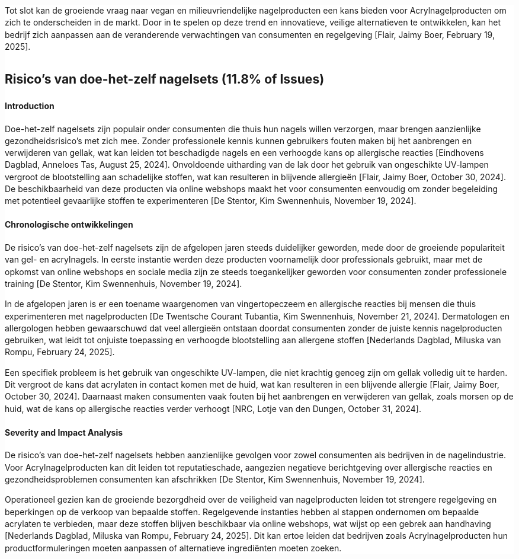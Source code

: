 Tot slot kan de groeiende vraag naar vegan en milieuvriendelijke nagelproducten een kans bieden voor Acrylnagelproducten om zich te onderscheiden in de markt. Door in te spelen op deze trend en innovatieve, veilige alternatieven te ontwikkelen, kan het bedrijf zich aanpassen aan de veranderende verwachtingen van consumenten en regelgeving [Flair, Jaimy Boer, February 19, 2025].




<h2 id='risicos-van-doe-het-zelf-nagelsets'>Risico’s van doe-het-zelf nagelsets (11.8% of Issues)</h2>



#### Introduction  

Doe-het-zelf nagelsets zijn populair onder consumenten die thuis hun nagels willen verzorgen, maar brengen aanzienlijke gezondheidsrisico’s met zich mee. Zonder professionele kennis kunnen gebruikers fouten maken bij het aanbrengen en verwijderen van gellak, wat kan leiden tot beschadigde nagels en een verhoogde kans op allergische reacties [Eindhovens Dagblad, Anneloes Tas, August 25, 2024]. Onvoldoende uitharding van de lak door het gebruik van ongeschikte UV-lampen vergroot de blootstelling aan schadelijke stoffen, wat kan resulteren in blijvende allergieën [Flair, Jaimy Boer, October 30, 2024]. De beschikbaarheid van deze producten via online webshops maakt het voor consumenten eenvoudig om zonder begeleiding met potentieel gevaarlijke stoffen te experimenteren [De Stentor, Kim Swennenhuis, November 19, 2024].  

#### Chronologische ontwikkelingen  

De risico’s van doe-het-zelf nagelsets zijn de afgelopen jaren steeds duidelijker geworden, mede door de groeiende populariteit van gel- en acrylnagels. In eerste instantie werden deze producten voornamelijk door professionals gebruikt, maar met de opkomst van online webshops en sociale media zijn ze steeds toegankelijker geworden voor consumenten zonder professionele training [De Stentor, Kim Swennenhuis, November 19, 2024].  

In de afgelopen jaren is er een toename waargenomen van vingertopeczeem en allergische reacties bij mensen die thuis experimenteren met nagelproducten [De Twentsche Courant Tubantia, Kim Swennenhuis, November 21, 2024]. Dermatologen en allergologen hebben gewaarschuwd dat veel allergieën ontstaan doordat consumenten zonder de juiste kennis nagelproducten gebruiken, wat leidt tot onjuiste toepassing en verhoogde blootstelling aan allergene stoffen [Nederlands Dagblad, Miluska van Rompu, February 24, 2025].  

Een specifiek probleem is het gebruik van ongeschikte UV-lampen, die niet krachtig genoeg zijn om gellak volledig uit te harden. Dit vergroot de kans dat acrylaten in contact komen met de huid, wat kan resulteren in een blijvende allergie [Flair, Jaimy Boer, October 30, 2024]. Daarnaast maken consumenten vaak fouten bij het aanbrengen en verwijderen van gellak, zoals morsen op de huid, wat de kans op allergische reacties verder verhoogt [NRC, Lotje van den Dungen, October 31, 2024].  

#### Severity and Impact Analysis  

De risico’s van doe-het-zelf nagelsets hebben aanzienlijke gevolgen voor zowel consumenten als bedrijven in de nagelindustrie. Voor Acrylnagelproducten kan dit leiden tot reputatieschade, aangezien negatieve berichtgeving over allergische reacties en gezondheidsproblemen consumenten kan afschrikken [De Stentor, Kim Swennenhuis, November 19, 2024].  

Operationeel gezien kan de groeiende bezorgdheid over de veiligheid van nagelproducten leiden tot strengere regelgeving en beperkingen op de verkoop van bepaalde stoffen. Regelgevende instanties hebben al stappen ondernomen om bepaalde acrylaten te verbieden, maar deze stoffen blijven beschikbaar via online webshops, wat wijst op een gebrek aan handhaving [Nederlands Dagblad, Miluska van Rompu, February 24, 2025]. Dit kan ertoe leiden dat bedrijven zoals Acrylnagelproducten hun productformuleringen moeten aanpassen of alternatieve ingrediënten moeten zoeken.  
